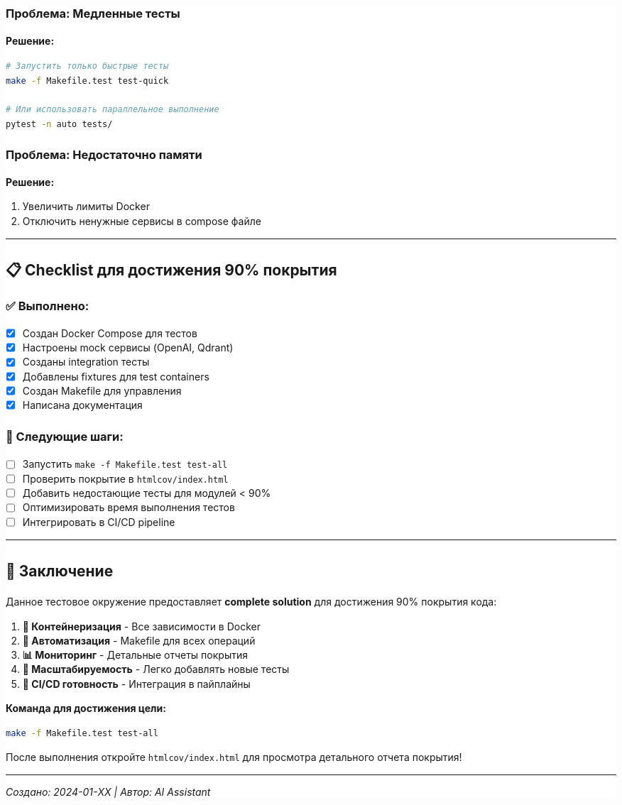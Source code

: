 ### Проблема: Медленные тесты
**Решение:**
```bash
# Запустить только быстрые тесты
make -f Makefile.test test-quick

# Или использовать параллельное выполнение
pytest -n auto tests/
```

### Проблема: Недостаточно памяти
**Решение:**
1. Увеличить лимиты Docker
2. Отключить ненужные сервисы в compose файле

---

## 📋 Checklist для достижения 90% покрытия

### ✅ Выполнено:
- [x] Создан Docker Compose для тестов
- [x] Настроены mock сервисы (OpenAI, Qdrant)
- [x] Созданы integration тесты
- [x] Добавлены fixtures для test containers
- [x] Создан Makefile для управления
- [x] Написана документация

### 🎯 Следующие шаги:
- [ ] Запустить `make -f Makefile.test test-all`
- [ ] Проверить покрытие в `htmlcov/index.html`
- [ ] Добавить недостающие тесты для модулей < 90%
- [ ] Оптимизировать время выполнения тестов
- [ ] Интегрировать в CI/CD pipeline

---

## 🎉 Заключение

Данное тестовое окружение предоставляет **complete solution** для достижения 90% покрытия кода:

1. **🐳 Контейнеризация** - Все зависимости в Docker
2. **🔧 Автоматизация** - Makefile для всех операций  
3. **📊 Мониторинг** - Детальные отчеты покрытия
4. **🚀 Масштабируемость** - Легко добавлять новые тесты
5. **🔄 CI/CD готовность** - Интеграция в пайплайны

**Команда для достижения цели:**
```bash
make -f Makefile.test test-all
```

После выполнения откройте `htmlcov/index.html` для просмотра детального отчета покрытия!

---

*Создано: 2024-01-XX | Автор: AI Assistant* 